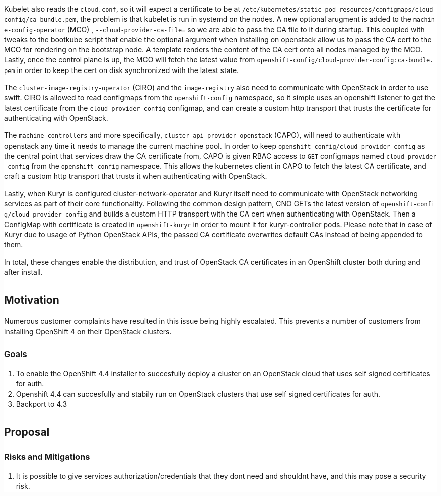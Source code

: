 Kubelet also reads the `cloud.conf`, so it will expect a certificate to be at `/etc/kubernetes/static-pod-resources/configmaps/cloud-config/ca-bundle.pem`, the problem is that kubelet is run in systemd on the nodes. A new optional arugment is added to the  `machine-config-operator` (MCO) , `--cloud-provider-ca-file=` so we are able to pass the CA file to it during startup. This coupled with tweaks to the bootkube script that enable the optional argument when installing on openstack allow us to pass the CA cert to the MCO for rendering on the bootstrap node. A template renders the content of the CA cert onto all nodes managed by the MCO. Lastly, once the control plane is up, the MCO will fetch the latest value from `openshift-config/cloud-provider-config:ca-bundle.pem` in order to keep the cert on disk synchronized with the latest state.

The `cluster-image-registry-operator` (CIRO) and the `image-registry` also need to communicate with OpenStack in order to use swift. CIRO is allowed to read configmaps from the `openshift-config` namespace, so it simple uses an openshift listener to get the latest certificate from the `cloud-provider-config` configmap, and can create a custom http transport that trusts the certificate for authenticating with OpenStack.

The `machine-controllers` and more specifically, `cluster-api-provider-openstack` (CAPO), will need to authenticate with openstack any time it needs to manage the current machine pool. In order to keep `openshift-config/cloud-provider-config` as the central point that services draw the CA certificate from, CAPO is given RBAC access to `GET` configmaps named `cloud-provider-config` from the `openshift-config` namespace. This allows the kubernetes client in CAPO to fetch the latest CA certificate, and craft a custom http transport that trusts it when authenticating with OpenStack.

Lastly, when Kuryr is configured cluster-network-operator and Kuryr itself need to communicate with OpenStack networking services as part of their core functionality. Following the common design pattern, CNO GETs the latest version of `openshift-config/cloud-provider-config` and builds a custom HTTP transport with the CA cert when authenticating with OpenStack. Then a ConfigMap with certificate is created in `openshift-kuryr` in order to mount it for kuryr-controller pods. Please note that in case of Kuryr due to usage of Python OpenStack APIs, the passed CA certificate overwrites default CAs instead of being appended to them.

In total, these changes enable the distribution, and trust of OpenStack CA certificates in an OpenShift cluster both during and after install.

## Motivation

Numerous customer complaints have resulted in this issue being highly escalated. This prevents a number of customers from installing OpenShift 4 on their OpenStack clusters.

### Goals

1. To enable the OpenShift 4.4 installer to succesfully deploy a cluster on an OpenStack cloud that uses self signed certificates for auth.
2. Openshift 4.4 can succesfully and stabily run on OpenStack clusters that use self signed certificates for auth.
3. Backport to 4.3

## Proposal

### Risks and Mitigations

1. It is possible to give services authorization/credentials that they dont need and shouldnt have, and this may pose a security risk.

